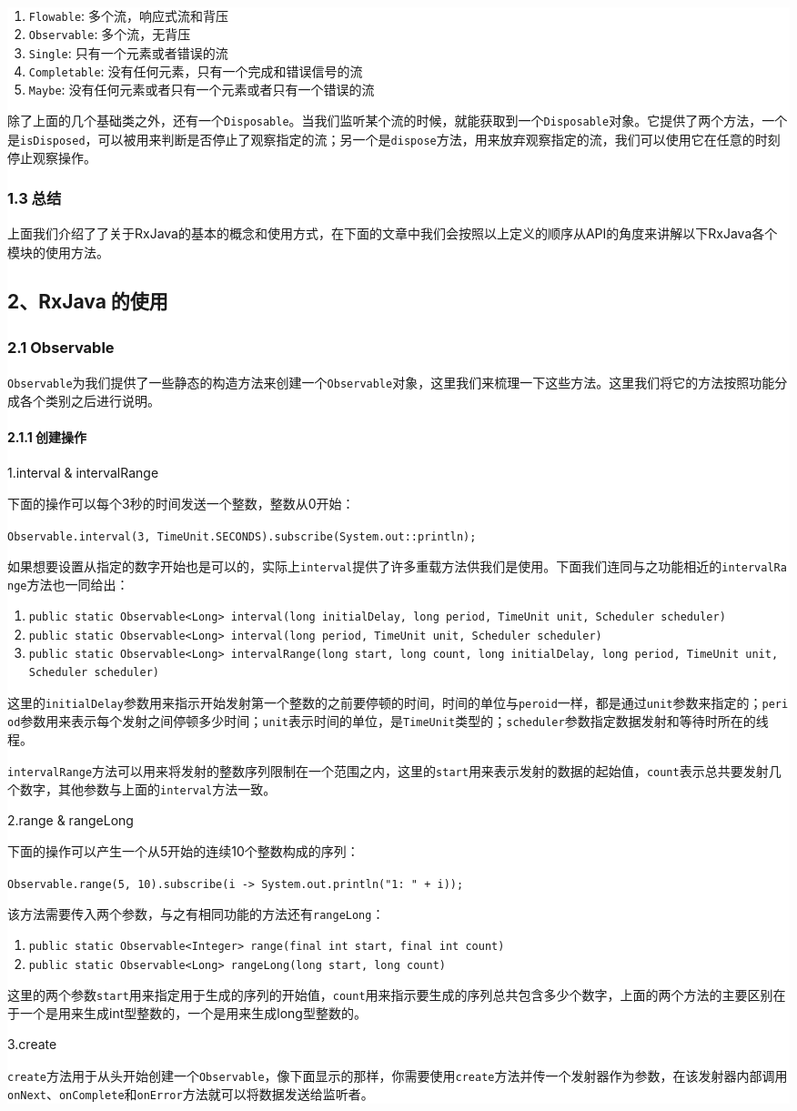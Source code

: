 1. `Flowable`: 多个流，响应式流和背压
2. `Observable`: 多个流，无背压
3. `Single`: 只有一个元素或者错误的流
4. `Completable`: 没有任何元素，只有一个完成和错误信号的流
5. `Maybe`: 没有任何元素或者只有一个元素或者只有一个错误的流

除了上面的几个基础类之外，还有一个`Disposable`。当我们监听某个流的时候，就能获取到一个`Disposable`对象。它提供了两个方法，一个是`isDisposed`，可以被用来判断是否停止了观察指定的流；另一个是`dispose`方法，用来放弃观察指定的流，我们可以使用它在任意的时刻停止观察操作。

### 1.3 总结

上面我们介绍了了关于RxJava的基本的概念和使用方式，在下面的文章中我们会按照以上定义的顺序从API的角度来讲解以下RxJava各个模块的使用方法。

## 2、RxJava 的使用

### 2.1 Observable

`Observable`为我们提供了一些静态的构造方法来创建一个`Observable`对象，这里我们来梳理一下这些方法。这里我们将它的方法按照功能分成各个类别之后进行说明。

#### 2.1.1 创建操作

1.interval & intervalRange

下面的操作可以每个3秒的时间发送一个整数，整数从0开始：

    Observable.interval(3, TimeUnit.SECONDS).subscribe(System.out::println);

如果想要设置从指定的数字开始也是可以的，实际上`interval`提供了许多重载方法供我们是使用。下面我们连同与之功能相近的`intervalRange`方法也一同给出：

1. `public static Observable<Long> interval(long initialDelay, long period, TimeUnit unit, Scheduler scheduler)`
2. `public static Observable<Long> interval(long period, TimeUnit unit, Scheduler scheduler)`
3. `public static Observable<Long> intervalRange(long start, long count, long initialDelay, long period, TimeUnit unit, Scheduler scheduler)`

这里的`initialDelay`参数用来指示开始发射第一个整数的之前要停顿的时间，时间的单位与`peroid`一样，都是通过`unit`参数来指定的；`period`参数用来表示每个发射之间停顿多少时间；`unit`表示时间的单位，是`TimeUnit`类型的；`scheduler`参数指定数据发射和等待时所在的线程。

`intervalRange`方法可以用来将发射的整数序列限制在一个范围之内，这里的`start`用来表示发射的数据的起始值，`count`表示总共要发射几个数字，其他参数与上面的`interval`方法一致。

2.range & rangeLong

下面的操作可以产生一个从5开始的连续10个整数构成的序列：

    Observable.range(5, 10).subscribe(i -> System.out.println("1: " + i));

该方法需要传入两个参数，与之有相同功能的方法还有`rangeLong`：

1. `public static Observable<Integer> range(final int start, final int count)`
2. `public static Observable<Long> rangeLong(long start, long count)`

这里的两个参数`start`用来指定用于生成的序列的开始值，`count`用来指示要生成的序列总共包含多少个数字，上面的两个方法的主要区别在于一个是用来生成int型整数的，一个是用来生成long型整数的。

3.create

`create`方法用于从头开始创建一个`Observable`，像下面显示的那样，你需要使用`create`方法并传一个发射器作为参数，在该发射器内部调用`onNext`、`onComplete`和`onError`方法就可以将数据发送给监听者。
